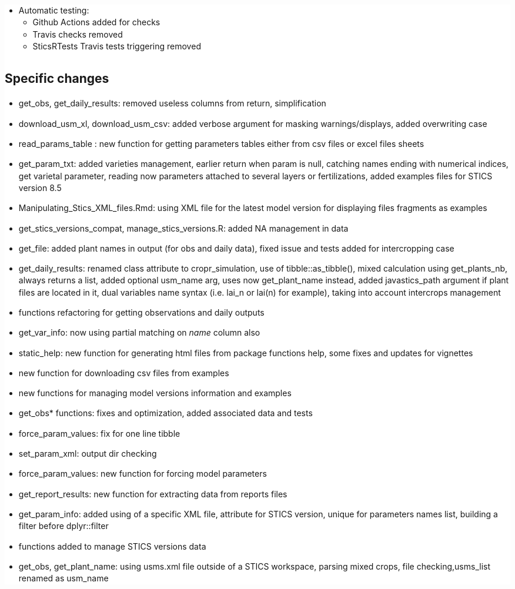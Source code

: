 * Automatic testing: 
  * Github Actions added for checks
  * Travis checks removed
  * SticsRTests Travis tests triggering removed



## Specific changes
* get_obs, get_daily_results: removed useless columns from return, simplification 

* download_usm_xl, download_usm_csv: added verbose argument for masking warnings/displays, added overwriting case

* read_params_table : new function for getting parameters tables either from csv files or excel files sheets

* get_param_txt: added varieties management, earlier return when param is null, catching names ending with numerical indices, get varietal parameter, reading now parameters attached to several layers or fertilizations, added examples files for STICS version 8.5

* Manipulating_Stics_XML_files.Rmd: using XML file for the latest model version for displaying files fragments as examples

* get_stics_versions_compat, manage_stics_versions.R: added NA management in data

* get_file: added plant names in output (for obs and daily data), fixed issue and tests added for intercropping case

* get_daily_results: renamed class attribute to cropr_simulation, use of tibble::as_tibble(), mixed calculation using get_plants_nb, always returns a list, added optional usm_name arg, uses now get_plant_name instead, added javastics_path argument if plant files are located in it, dual variables name syntax (i.e. lai_n or lai(n) for example), taking into account intercrops management

* functions refactoring for getting observations and daily outputs

* get_var_info: now using partial matching on *name* column also

* static_help: new function for generating html files from package functions help, some fixes and updates for vignettes

* new function for downloading csv files from examples

* new functions for managing model versions information and examples

* get_obs* functions: fixes and optimization, added associated data and tests

* force_param_values: fix for one line tibble

* set_param_xml: output dir checking

* force_param_values: new function for forcing model parameters

* get_report_results: new function for extracting data from reports files

* get_param_info: added using of a specific XML file, attribute for STICS version, unique for parameters names list, building a filter before dplyr::filter 
* functions added to manage STICS versions data

* get_obs, get_plant_name: using usms.xml file outside of a STICS workspace, parsing mixed crops, file checking,usms_list renamed as usm_name
